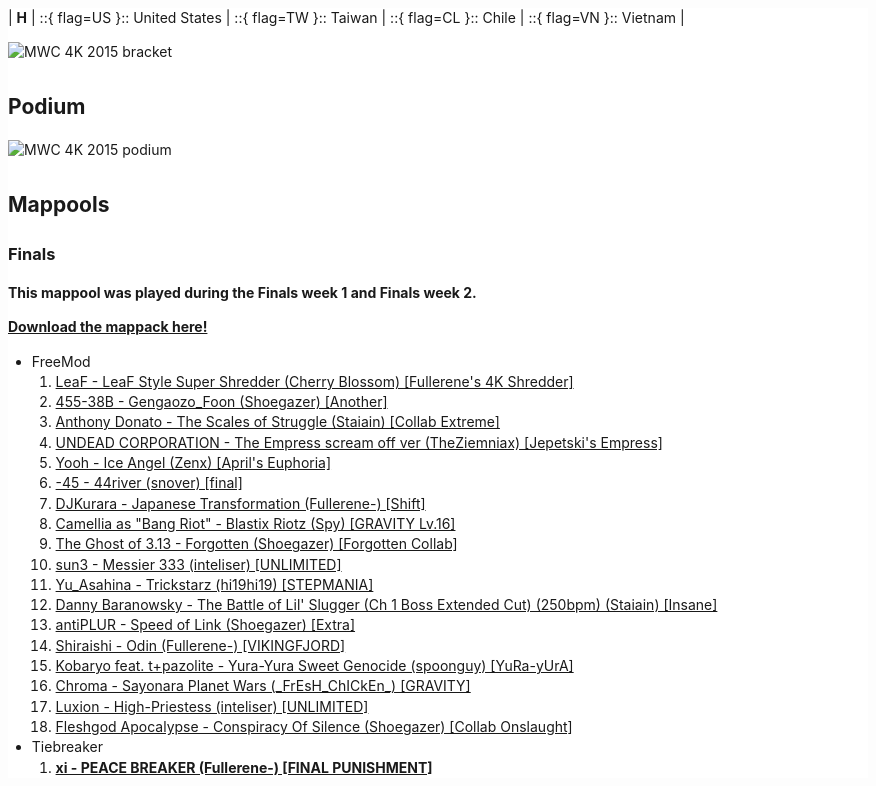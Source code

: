 | **H** | ::{ flag=US }:: United States | ::{ flag=TW }:: Taiwan | ::{ flag=CL }:: Chile | ::{ flag=VN }:: Vietnam |

![](img/brackets.jpg "MWC 4K 2015 bracket")

## Podium

![](img/podium.jpg "MWC 4K 2015 podium")

## Mappools

### Finals

**This mappool was played during the Finals week 1 and Finals week 2.**

**[Download the mappack here!](https://www.mediafire.com/download/3z76r2xd707sl2n/MWC_4K_2015_Finals.rar)**

- FreeMod
  1. [LeaF - LeaF Style Super Shredder (Cherry Blossom) \[Fullerene's 4K Shredder\]](https://osu.ppy.sh/beatmapsets/179779#mania/443034)
  2. [455-38B - Gengaozo\_Foon (Shoegazer) \[Another\]](https://osu.ppy.sh/beatmapsets/297148#mania/667077)
  3. [Anthony Donato - The Scales of Struggle (Staiain) \[Collab Extreme\]](https://osu.ppy.sh/beatmapsets/193512#mania/459755)
  4. [UNDEAD CORPORATION - The Empress scream off ver (TheZiemniax) \[Jepetski's Empress\]](https://osu.ppy.sh/beatmapsets/315435#mania/713128)
  5. [Yooh - Ice Angel (Zenx) \[April's Euphoria\]](https://osu.ppy.sh/beatmapsets/320247#mania/712625)
  6. [-45 - 44river (snover) \[final\]](https://osu.ppy.sh/beatmapsets/337669#mania/747021)
  7. [DJKurara - Japanese Transformation (Fullerene-) \[Shift\]](https://osu.ppy.sh/beatmapsets/294908#mania/662860)
  8. [Camellia as "Bang Riot" - Blastix Riotz (Spy) \[GRAVITY Lv.16\]](https://osu.ppy.sh/beatmapsets/1011768#mania/2117613)
  9. [The Ghost of 3.13 - Forgotten (Shoegazer) \[Forgotten Collab\]](https://osu.ppy.sh/beatmapsets/338665#mania/749258)
  10. [sun3 - Messier 333 (inteliser) \[UNLIMITED\]](https://osu.ppy.sh/beatmapsets/354621#mania/781090)
  11. [Yu\_Asahina - Trickstarz (hi19hi19) \[STEPMANIA\]](https://osu.ppy.sh/beatmapsets/349432#mania/770548)
  12. [Danny Baranowsky - The Battle of Lil' Slugger (Ch 1 Boss Extended Cut) (250bpm) (Staiain) \[Insane\]](https://osu.ppy.sh/beatmapsets/79839#mania/222593)
  13. [antiPLUR - Speed of Link (Shoegazer) \[Extra\]](https://osu.ppy.sh/beatmapsets/335798#mania/743282)
  14. [Shiraishi - Odin (Fullerene-) \[VIKINGFJORD\]](https://osu.ppy.sh/beatmapsets/352759#mania/777356)
  15. [Kobaryo feat. t+pazolite - Yura-Yura Sweet Genocide (spoonguy) \[YuRa-yUrA\]](https://osu.ppy.sh/beatmapsets/352950#mania/777706)
  16. [Chroma - Sayonara Planet Wars (\_FrEsH\_ChICkEn\_) \[GRAVITY\]](https://osu.ppy.sh/beatmapsets/318594#mania/709402)
  17. [Luxion - High-Priestess (inteliser) \[UNLIMITED\]](https://osu.ppy.sh/beatmapsets/355523#mania/782753)
  18. [Fleshgod Apocalypse - Conspiracy Of Silence (Shoegazer) \[Collab Onslaught\]](https://osu.ppy.sh/beatmapsets/311777#mania/696289)
- Tiebreaker
  1. **[xi - PEACE BREAKER (Fullerene-) \[FINAL PUNISHMENT\]](https://osu.ppy.sh/beatmapsets/352754#mania/777348)**
